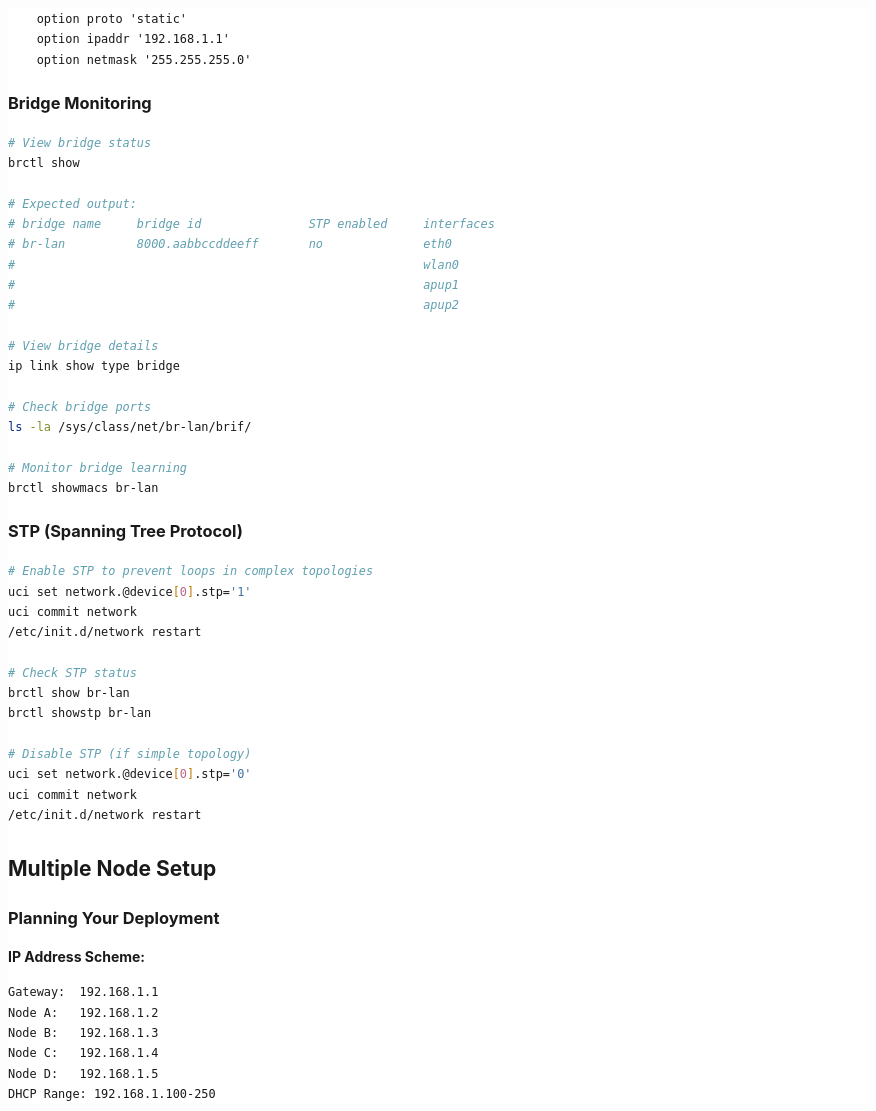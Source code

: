 ```
	option proto 'static'
	option ipaddr '192.168.1.1'
	option netmask '255.255.255.0'
```

### Bridge Monitoring

```bash
# View bridge status
brctl show

# Expected output:
# bridge name     bridge id               STP enabled     interfaces
# br-lan          8000.aabbccddeeff       no              eth0
#                                                         wlan0
#                                                         apup1
#                                                         apup2

# View bridge details
ip link show type bridge

# Check bridge ports
ls -la /sys/class/net/br-lan/brif/

# Monitor bridge learning
brctl showmacs br-lan
```

### STP (Spanning Tree Protocol)

```bash
# Enable STP to prevent loops in complex topologies
uci set network.@device[0].stp='1'
uci commit network
/etc/init.d/network restart

# Check STP status
brctl show br-lan
brctl showstp br-lan

# Disable STP (if simple topology)
uci set network.@device[0].stp='0'
uci commit network
/etc/init.d/network restart
```

## Multiple Node Setup

### Planning Your Deployment

**IP Address Scheme:**
```
Gateway:  192.168.1.1
Node A:   192.168.1.2
Node B:   192.168.1.3
Node C:   192.168.1.4
Node D:   192.168.1.5
DHCP Range: 192.168.1.100-250
```
